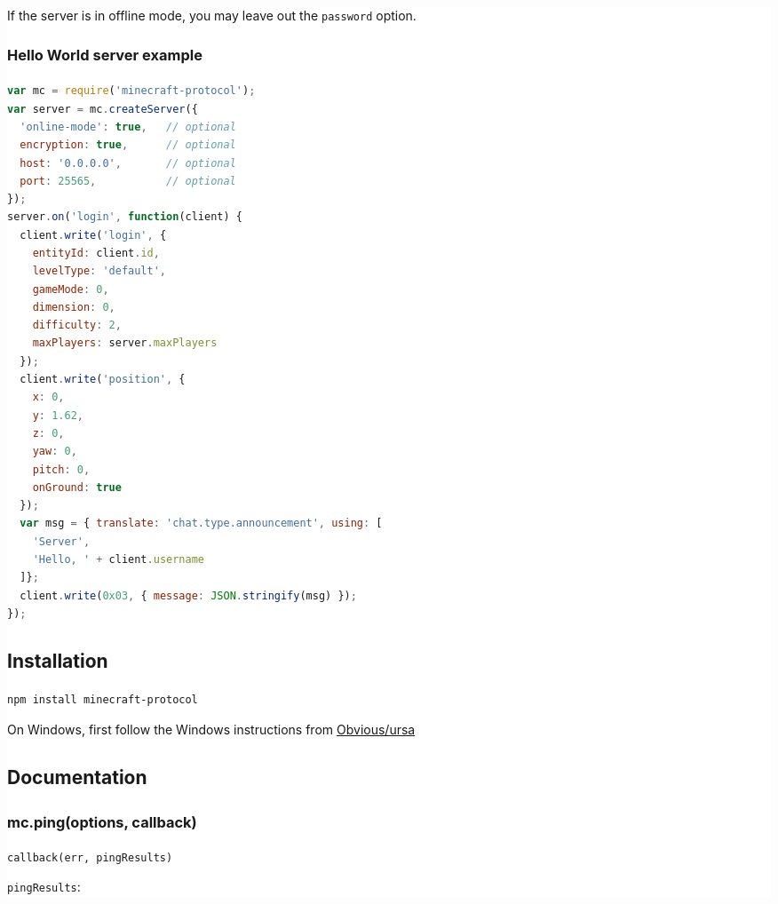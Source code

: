 If the server is in offline mode, you may leave out the `password` option.

### Hello World server example

```js
var mc = require('minecraft-protocol');
var server = mc.createServer({
  'online-mode': true,   // optional
  encryption: true,      // optional
  host: '0.0.0.0',       // optional
  port: 25565,           // optional
});
server.on('login', function(client) {
  client.write('login', {
    entityId: client.id,
    levelType: 'default',
    gameMode: 0,
    dimension: 0,
    difficulty: 2,
    maxPlayers: server.maxPlayers
  });
  client.write('position', {
    x: 0,
    y: 1.62,
    z: 0,
    yaw: 0,
    pitch: 0,
    onGround: true
  });
  var msg = { translate: 'chat.type.announcement', using: [
    'Server',
    'Hello, ' + client.username
  ]};
  client.write(0x03, { message: JSON.stringify(msg) });
});
```

## Installation

`npm install minecraft-protocol`

On Windows, first follow the Windows instructions from
[Obvious/ursa](https://github.com/Obvious/ursa)

## Documentation

### mc.ping(options, callback)

`callback(err, pingResults)`

`pingResults`:
